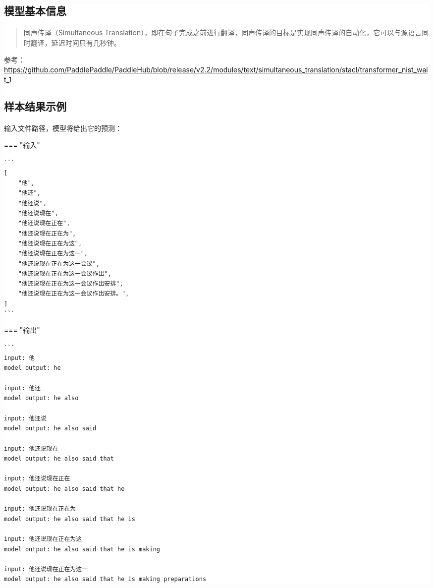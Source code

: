 

## 模型基本信息

> 同声传译（Simultaneous Translation），即在句子完成之前进行翻译，同声传译的目标是实现同声传译的自动化，它可以与源语言同时翻译，延迟时间只有几秒钟。

参考：https://github.com/PaddlePaddle/PaddleHub/blob/release/v2.2/modules/text/simultaneous_translation/stacl/transformer_nist_wait_1


## 样本结果示例

输入文件路径，模型将给出它的预测：

=== "输入"

    ```
    [
        "他",
        "他还",
        "他还说",
        "他还说现在",
        "他还说现在正在",
        "他还说现在正在为",
        "他还说现在正在为这",
        "他还说现在正在为这一",
        "他还说现在正在为这一会议",
        "他还说现在正在为这一会议作出",
        "他还说现在正在为这一会议作出安排",
        "他还说现在正在为这一会议作出安排。",
    ]
    ```
=== "输出"

    ```
    input: 他
    model output: he

    input: 他还
    model output: he also

    input: 他还说
    model output: he also said

    input: 他还说现在
    model output: he also said that

    input: 他还说现在正在
    model output: he also said that he

    input: 他还说现在正在为
    model output: he also said that he is

    input: 他还说现在正在为这
    model output: he also said that he is making

    input: 他还说现在正在为这一
    model output: he also said that he is making preparations
